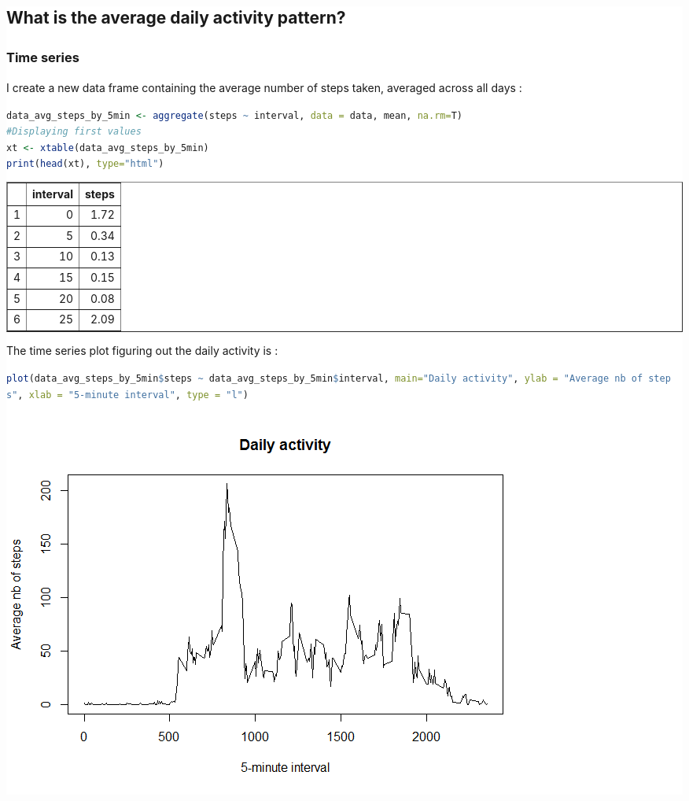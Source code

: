 ## What is the average daily activity pattern?

### Time series
I create a new data frame containing the average number of steps taken, averaged across all days : 

```r
data_avg_steps_by_5min <- aggregate(steps ~ interval, data = data, mean, na.rm=T)
#Displaying first values
xt <- xtable(data_avg_steps_by_5min)
print(head(xt), type="html")
```



<TABLE border=1>
<TR> <TH>  </TH> <TH> interval </TH> <TH> steps </TH>  </TR>
  <TR> <TD align="right"> 1 </TD> <TD align="right">   0 </TD> <TD align="right"> 1.72 </TD> </TR>
  <TR> <TD align="right"> 2 </TD> <TD align="right">   5 </TD> <TD align="right"> 0.34 </TD> </TR>
  <TR> <TD align="right"> 3 </TD> <TD align="right">  10 </TD> <TD align="right"> 0.13 </TD> </TR>
  <TR> <TD align="right"> 4 </TD> <TD align="right">  15 </TD> <TD align="right"> 0.15 </TD> </TR>
  <TR> <TD align="right"> 5 </TD> <TD align="right">  20 </TD> <TD align="right"> 0.08 </TD> </TR>
  <TR> <TD align="right"> 6 </TD> <TD align="right">  25 </TD> <TD align="right"> 2.09 </TD> </TR>
   </TABLE>

The time series plot figuring out the daily activity is : 

```r
plot(data_avg_steps_by_5min$steps ~ data_avg_steps_by_5min$interval, main="Daily activity", ylab = "Average nb of steps", xlab = "5-minute interval", type = "l")
```

![plot of chunk plot_daily_activity](./PA1_template_files/figure-html/plot_daily_activity.png) 

